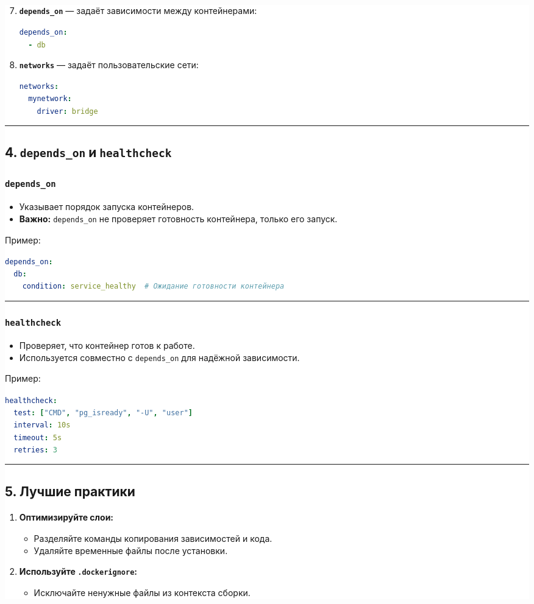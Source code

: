 7. **`depends_on`** — задаёт зависимости между контейнерами:
   ```yaml
   depends_on:
     - db
   ```

8. **`networks`** — задаёт пользовательские сети:
   ```yaml
   networks:
     mynetwork:
       driver: bridge
   ```

---

## **4. `depends_on` и `healthcheck`**

### **`depends_on`**
- Указывает порядок запуска контейнеров.
- **Важно:** `depends_on` не проверяет готовность контейнера, только его запуск.

Пример:
```yaml
depends_on:
  db:
    condition: service_healthy  # Ожидание готовности контейнера
```

---

### **`healthcheck`**
- Проверяет, что контейнер готов к работе.
- Используется совместно с `depends_on` для надёжной зависимости.

Пример:
```yaml
healthcheck:
  test: ["CMD", "pg_isready", "-U", "user"]
  interval: 10s
  timeout: 5s
  retries: 3
```

---

## **5. Лучшие практики**

1. **Оптимизируйте слои:**
   - Разделяйте команды копирования зависимостей и кода.
   - Удаляйте временные файлы после установки.

2. **Используйте `.dockerignore`:**
   - Исключайте ненужные файлы из контекста сборки.
